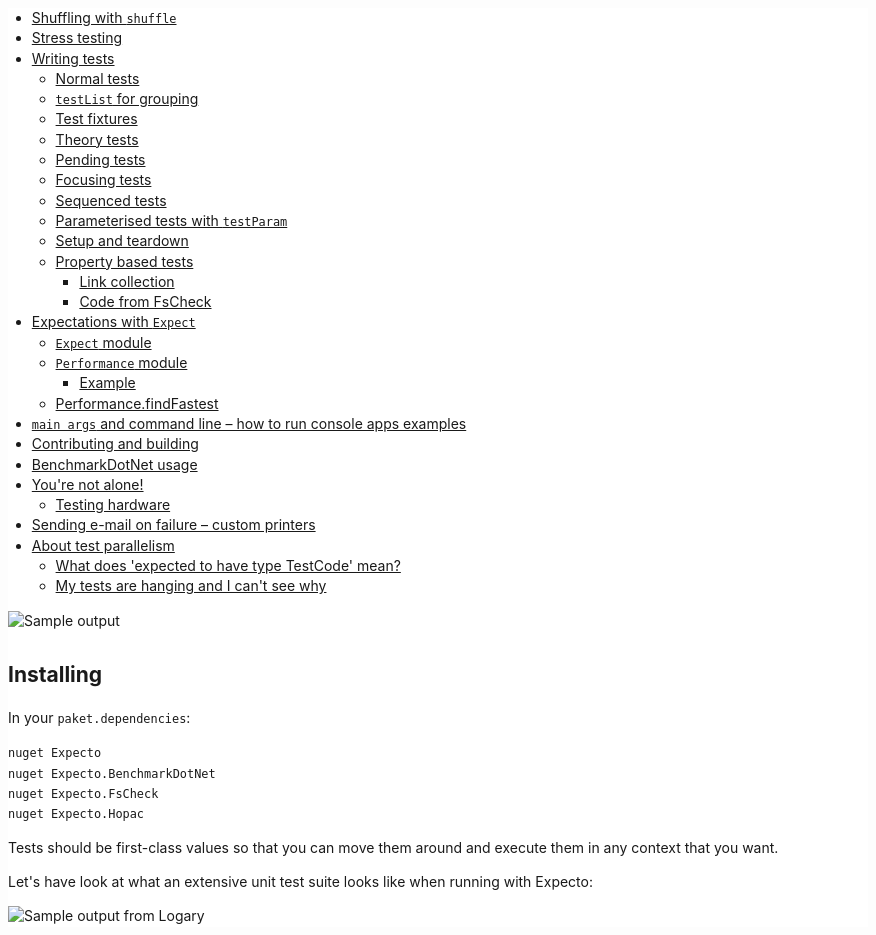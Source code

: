   - [Shuffling with `shuffle`](#shuffling-with-shuffle)
  - [Stress testing](#stress-testing)
- [Writing tests](#writing-tests)
  - [Normal tests](#normal-tests)
  - [`testList` for grouping](#testlist-for-grouping)
  - [Test fixtures](#test-fixtures)
  - [Theory tests](#theory-tests)
  - [Pending tests](#pending-tests)
  - [Focusing tests](#focusing-tests)
  - [Sequenced tests](#sequenced-tests)
  - [Parameterised tests with `testParam`](#parameterised-tests-with-testparam)
  - [Setup and teardown](#setup-and-teardown)
  - [Property based tests](#property-based-tests)
    - [Link collection](#link-collection)
    - [Code from FsCheck](#code-from-fscheck)
- [Expectations with `Expect`](#expectations-with-expect)
  - [`Expect` module](#expect-module)
  - [`Performance` module](#performance-module)
    - [Example](#example)
  - [Performance.findFastest](#performancefindfastest)
- [`main args` and command line – how to run console apps examples](#main-args-and-command-line--how-to-run-console-apps-examples)
- [Contributing and building](#contributing-and-building)
- [BenchmarkDotNet usage](#benchmarkdotnet-usage)
- [You're not alone!](#youre-not-alone)
  - [Testing hardware](#testing-hardware)
- [Sending e-mail on failure – custom printers](#sending-e-mail-on-failure--custom-printers)
- [About test parallelism](#about-test-parallelism)
  - [What does 'expected to have type TestCode' mean?](#what-does-expected-to-have-type-testcode-mean)
  - [My tests are hanging and I can't see why](#my-tests-are-hanging-and-i-cant-see-why)



![Sample output](docs/sample-output-2.png)


## Installing

In your `paket.dependencies`:

    nuget Expecto
    nuget Expecto.BenchmarkDotNet
    nuget Expecto.FsCheck
    nuget Expecto.Hopac

Tests should be first-class values so that you can move them around and execute
them in any context that you want.

Let's have look at what an extensive unit test suite looks like when running
with Expecto:

![Sample output from Logary](docs/sample-output-logary.png)
